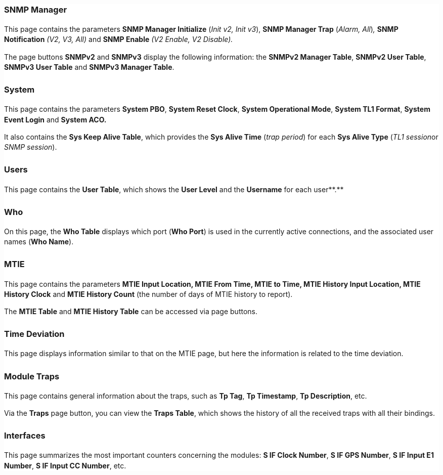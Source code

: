 ### SNMP Manager

This page contains the parameters **SNMP Manager Initialize** (*Init v2, Init v3*), **SNMP Manager Trap** (*Alarm, All*)*,* **SNMP Notification** *(V2, V3, All)* and **SNMP Enable** *(V2 Enable, V2 Disable).*

The page buttons **SNMPv2** and **SNMPv3** display the following information: the **SNMPv2 Manager Table**, **SNMPv2 User Table**, **SNMPv3 User Table** and **SNMPv3 Manager Table**.

### System

This page contains the parameters **System PBO**, **System Reset Clock**, **System Operational Mode**, **System TL1 Format**, **System Event Login** and **System ACO.**

It also contains the **Sys Keep Alive Table**, which provides the **Sys Alive Time** (*trap period*) for each **Sys Alive Type** (*TL1 session*or *SNMP session*).

### Users

This page contains the **User Table**, which shows the **User Level** and the **Username** for each user**.**

### Who

On this page, the **Who Table** displays which port (**Who Port**) is used in the currently active connections, and the associated user names (**Who Name**).

### MTIE

This page contains the parameters **MTIE Input Location, MTIE From Time, MTIE to Time, MTIE History Input Location, MTIE History Clock** and **MTIE History Count** (the number of days of MTIE history to report).

The **MTIE Table** and **MTIE History Table** can be accessed via page buttons.

### Time Deviation

This page displays information similar to that on the MTIE page, but here the information is related to the time deviation.

### Module Traps

This page contains general information about the traps, such as **Tp Tag**, **Tp Timestamp**, **Tp Description**, etc.

Via the **Traps** page button, you can view the **Traps Table**, which shows the history of all the received traps with all their bindings.

### Interfaces

This page summarizes the most important counters concerning the modules: **S IF Clock Number**, **S IF GPS Number**, **S IF Input E1 Number**, **S IF Input CC Number**, etc.
